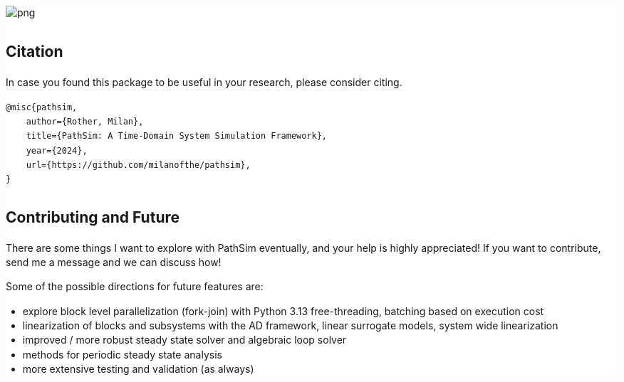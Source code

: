 
    
![png](README_files/README_14_0.png)
    


## Citation

In case you found this package to be useful in your research, please consider citing.

```
@misc{pathsim,
    author={Rother, Milan},
    title={PathSim: A Time-Domain System Simulation Framework},
    year={2024},
    url={https://github.com/milanofthe/pathsim},
}
```

## Contributing and Future

There are some things I want to explore with PathSim eventually, and your help is highly appreciated! If you want to contribute, send me a message and we can discuss how!

Some of the possible directions for future features are:
- explore block level parallelization (fork-join) with Python 3.13 free-threading, batching based on execution cost
- linearization of blocks and subsystems with the AD framework, linear surrogate models, system wide linearization
- improved / more robust steady state solver and algebraic loop solver
- methods for periodic steady state analysis
- more extensive testing and validation (as always)



```python

```
